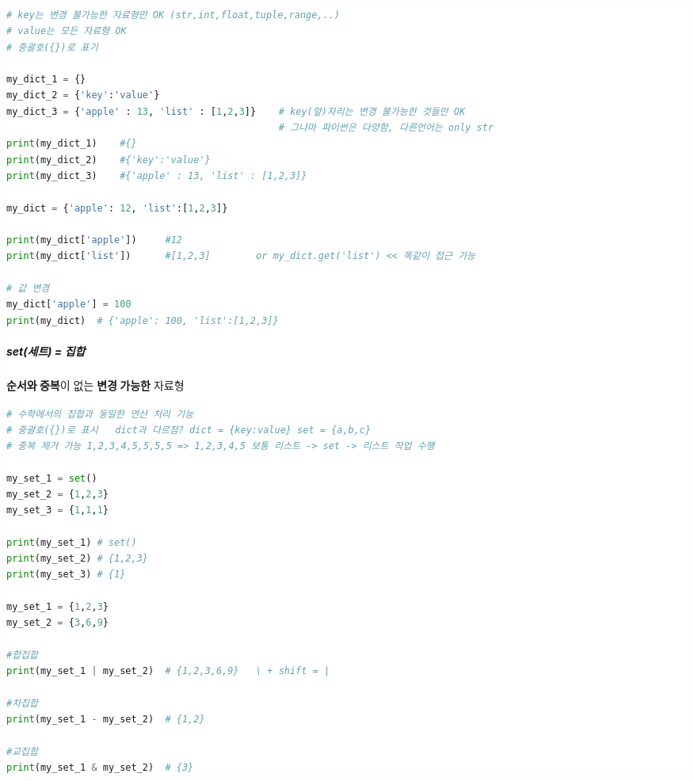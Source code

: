 ```py
# key는 변경 불가능한 자료형만 OK (str,int,float,tuple,range,..)
# value는 모든 자료형 OK
# 중괄호({})로 표기

my_dict_1 = {}
my_dict_2 = {'key':'value'}
my_dict_3 = {'apple' : 13, 'list' : [1,2,3]}	# key(앞)자리는 변경 불가능한 것들만 OK
												# 그나마 파이썬은 다양함, 다른언어는 only str
print(my_dict_1) 	#{}
print(my_dict_2)	#{'key':'value'} 
print(my_dict_3)	#{'apple' : 13, 'list' : [1,2,3]}

my_dict = {'apple': 12, 'list':[1,2,3]}

print(my_dict['apple'])		#12
print(my_dict['list'])		#[1,2,3]		or my_dict.get('list') << 똑같이 접근 가능

# 값 변경
my_dict['apple'] = 100
print(my_dict)	# {'apple': 100, 'list':[1,2,3]}
```

##### set(세트) = 집합

**순서와 중복**이 없는 **변경 가능한** 자료형

```py
# 수학에서의 집합과 동일한 연산 처리 기능
# 중괄호({})로 표시	dict과 다르점? dict = {key:value} set = {a,b,c}
# 중복 제거 가능 1,2,3,4,5,5,5,5 => 1,2,3,4,5 보통 리스트 -> set -> 리스트 작업 수행

my_set_1 = set()
my_set_2 = {1,2,3}
my_set_3 = {1,1,1}

print(my_set_1) # set()
print(my_set_2) # {1,2,3}
print(my_set_3) # {1}

my_set_1 = {1,2,3}
my_set_2 = {3,6,9}

#합집합
print(my_set_1 | my_set_2)	# {1,2,3,6,9}	\ + shift = |

#차집합
print(my_set_1 - my_set_2)	# {1,2}

#교집합
print(my_set_1 & my_set_2)	# {3}
```
